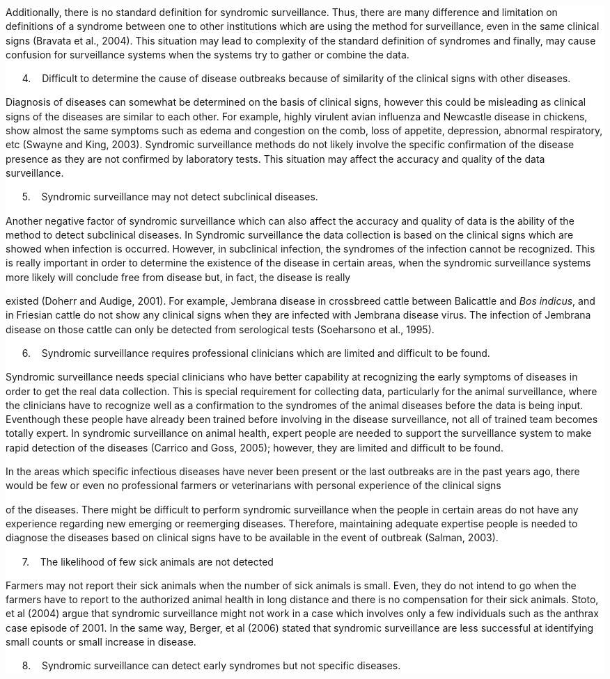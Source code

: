 <p><span class="font1">Additionally, there is no standard definition for syndromic surveillance. Thus, there are many difference and limitation on definitions of a syndrome between one to other institutions which are using the method for surveillance, even in the same clinical signs (Bravata et al., 2004). This situation may lead to complexity of the standard definition of syndromes and finally, may cause confusion for surveillance systems when the systems try to gather or combine the data.</span></p>
<ul style="list-style:none;"><li>
<p><span class="font1">4. &nbsp;&nbsp;&nbsp;Difficult to determine the cause of disease outbreaks because of similarity of the clinical signs with other diseases.</span></p></li></ul>
<p><span class="font1">Diagnosis of diseases can somewhat be determined on the basis of clinical signs, however this could be misleading as clinical signs of the diseases are similar to each other. For example, highly virulent avian influenza and Newcastle disease in chickens, show almost the same symptoms such as edema and congestion on the comb, loss of appetite, depression, abnormal respiratory, etc (Swayne and King, 2003). Syndromic surveillance methods do not likely involve the specific confirmation of the disease presence as they are not confirmed by laboratory tests. This situation may affect the accuracy and quality of the data surveillance.</span></p>
<ul style="list-style:none;"><li>
<p><span class="font1">5. &nbsp;&nbsp;&nbsp;Syndromic surveillance may not detect subclinical diseases.</span></p></li></ul>
<p><span class="font1">Another negative factor of syndromic surveillance which can also affect the accuracy and quality of data is the ability of the method to detect subclinical diseases. In Syndromic surveillance the data collection is based on the clinical signs which are showed when infection is occurred. However, in subclinical infection, the syndromes of the infection cannot be recognized. This is really important in order to determine the existence of the disease in certain areas, when the syndromic surveillance systems more likely will conclude free from disease but, in fact, the disease is really</span></p>
<p><span class="font1">existed (Doherr and Audige, 2001). For example, Jembrana disease in crossbreed cattle between Balicattle and </span><span class="font1" style="font-style:italic;">Bos indicus</span><span class="font1">, and in Friesian cattle do not show any clinical signs when they are infected with Jembrana disease virus. The infection of Jembrana disease on those cattle can only be detected from serological tests (Soeharsono et al., 1995).</span></p>
<ul style="list-style:none;"><li>
<p><span class="font1">6. &nbsp;&nbsp;&nbsp;Syndromic surveillance requires professional clinicians which are limited and difficult to be found.</span></p></li></ul>
<p><span class="font1">Syndromic surveillance needs special clinicians who have better capability at recognizing the early symptoms of diseases in order to get the real data collection. This is special requirement for collecting data, particularly for the animal surveillance, where the clinicians have to recognize well as a confirmation to the syndromes of the animal diseases before the data is being input. Eventhough these people have already been trained before involving in the disease surveillance, not all of trained team becomes totally expert. In syndromic surveillance on animal health, expert people are needed to support the surveillance system to make rapid detection of the diseases (Carrico and Goss, 2005); however, they are limited and difficult to be found.</span></p>
<p><span class="font1">In the areas which specific infectious diseases have never been present or the last outbreaks are in the past years ago, there would be few or even no professional farmers or veterinarians with personal experience of the clinical signs</span></p>
<p><span class="font1">of the diseases. There might be difficult to perform syndromic surveillance when the people in certain areas do not have any experience regarding new emerging or reemerging diseases. Therefore, maintaining adequate expertise people is needed to diagnose the diseases based on clinical signs have to be available in the event of outbreak (Salman, 2003).</span></p>
<ul style="list-style:none;"><li>
<p><span class="font1">7. &nbsp;&nbsp;&nbsp;The likelihood of few sick animals are not detected</span></p></li></ul>
<p><span class="font1">Farmers may not report their sick animals when the number of sick animals is small. Even, they do not intend to go when the farmers have to report to the authorized animal health in long distance and there is no compensation for their sick animals. Stoto, et al (2004) argue that syndromic surveillance might not work in a case which involves only a few individuals such as the anthrax case episode of 2001. In the same way, Berger, et al (2006) stated that syndromic surveillance are less successful at identifying small counts or small increase in disease.</span></p>
<ul style="list-style:none;"><li>
<p><span class="font1">8. &nbsp;&nbsp;&nbsp;Syndromic surveillance can detect early syndromes but not specific diseases.</span></p></li></ul>